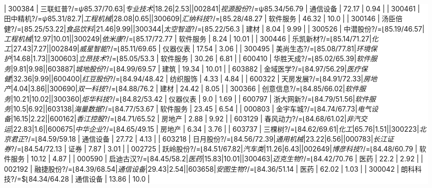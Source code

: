| 300384 | 三联虹普?/=$ψ85.37/70.63 |  专业技术  | 18.26  |  2.53  |
| 002841 | 视源股份?/=$ψ85.34/56.79 |  通信设备  | 72.17  |  0.94  |
| 300461 | 田中精机?/=$ψ85.31/82.7  |  工程机械  | 28.08  |  0.65  |
| 300609 | 汇纳科技?/=$⌊85.28/48.27 |  软件服务  | 46.32  |  10.0  |
| 300146 | 汤臣倍健?/=$⌊85.25/53.22 |  食品饮料  | 21.46  |  9.99  |
| 300344 | 太空智造?/=$⌊85.22/56.3  |    建材    |  8.04  |  9.99  |
| 300526 | 中潜股份?/=$⌊85.19/46.57 |  工程机械  | 12.97  | 10.01  |
| 300249 |  依米康?/=$⌊85.17/72.77  |  软件服务  |  8.24  | 10.01  |
| 300446 | 乐凯新材?/=$⌊85.14/71.27 |    化工    | 27.43  |  7.27  |
| 002849 | 威星智能?/=$⌊85.11/69.65 |  仪器仪表  | 17.54  |  3.06  |
| 300495 | 美尚生态?/=$⌊85.08/77.81 |  环境保护  | 14.68  |  1.73  |
| 300603 | 立昂技术?/=$⌊85.05/53.3  |  软件服务  | 30.26  |  6.81  |
| 600410 | 华胜天成?/=$⌊85.02/65.39 |  软件服务  |  9.81  |  9.98  |
| 603887 | 城地股份?/=$⌊84.99/69.57 |    建筑    | 19.34  | 10.01  |
| 603882 | 金域医学?/=$⌊84.97/56.29 |  医疗保健  | 32.36  |  9.99  |
| 600400 | 红豆股份?/=$⌊84.94/48.42 |  纺织服饰  |  4.33  |  4.84  |
| 600322 | 天房发展?/=$⌊84.91/72.33 |   房地产   |  4.04  |  3.86  |
| 300690 | 双一科技?/=$⌊84.88/76.2  |    建材    | 24.42  |  8.05  |
| 300366 | 创意信息?/=$⌊84.85/66.02 |  软件服务  | 10.21  | 10.02  |
| 300360 | 炬华科技?/=$⌊84.82/53.42 |  仪器仪表  |  9.0   |  1.69  |
| 600797 | 浙大网新?/=$⌊84.79/51.56 |  软件服务  |  10.5  |  6.92  |
| 603138 | 海量数据?/=$⌊84.77/53.67 |  软件服务  | 23.45  |  6.54  |
| 000803 | 金宇车城?/=$⌊84.74/67.73 |  电气设备  | 16.15  |  2.22  |
| 600162 | 香江控股?/=$⌊84.71/65.52 |   房地产   |  2.88  |  9.92  |
| 603129 | 春风动力?/=$⌊84.68/61.02 |  非汽交运  | 22.83  |  1.6   |
| 600675 | 中华企业?/=$⌊84.65/49.15 |   房地产   |  6.34  |  3.76  |
| 603737 |  三棵树?/=$⌊84.62/69.61  |    化工    | 65.76  |  1.51  |
| 300223 | 北京君正?/=$⌊84.59/59.18 |  通信设备  | 27.72  |  4.13  |
| 603218 | 日月股份?/=$⌊84.56/72.39 |  通用机械  | 23.22  |  6.56  |
| 000783 | 长江证券?/=$⌊84.54/72.13 |    证券    |  7.87  |  3.01  |
| 002725 | 跃岭股份?/=$⌊84.51/67.82 |   汽车类   | 11.26  |  6.43  |
| 002649 | 博彦科技?/=$⌊84.48/60.79 |  软件服务  | 10.12  |  4.87  |
| 000590 | 启迪古汉?/=$⌊84.45/58.2  |    医药    | 15.83  | 10.01  |
| 300463 | 迈克生物?/=$⌊84.42/70.76 |    医药    |  22.2  |  2.92  |
| 002192 | 融捷股份?/=$⌊84.39/68.54 |  通信设备  | 29.43  |  2.54  |
| 603658 | 安图生物?/=$⌊84.36/51.14 |    医药    | 62.02  |  1.03  |
| 300042 | 朗科科技?/=$⌊84.34/64.28 |  通信设备  | 13.86  |  10.0  |